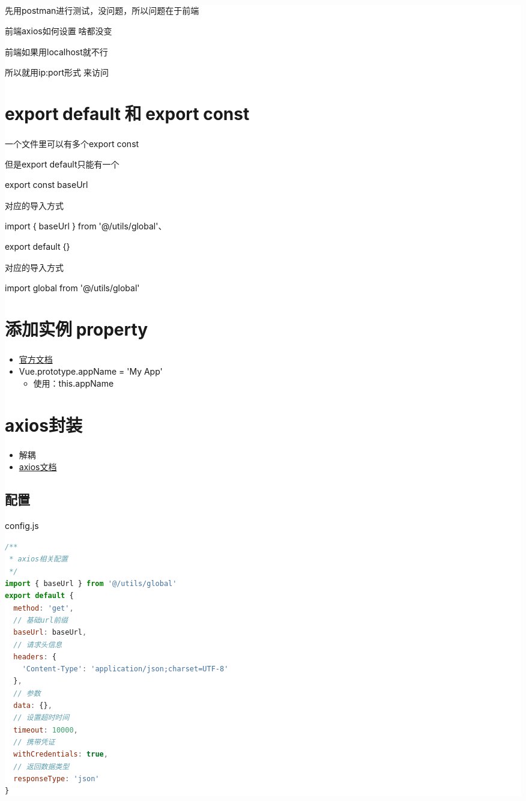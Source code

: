 先用postman进行测试，没问题，所以问题在于前端

前端axios如何设置 啥都没变

前端如果用localhost就不行

所以就用ip:port形式 来访问



# export default 和 export const

一个文件里可以有多个export const 

但是export default只能有一个

export const baseUrl

对应的导入方式

import { baseUrl } from '@/utils/global'、

export default {}

对应的导入方式

import global from '@/utils/global'

# 添加实例 property

- [官方文档](https://cn.vuejs.org/v2/cookbook/adding-instance-properties.html)
- Vue.prototype.appName = 'My App'
	- 使用：this.appName



# axios封装

- 解耦
- [axios文档](http://www.axios-js.com/)
## 配置

config.js

```js
/**
 * axios相关配置
 */
import { baseUrl } from '@/utils/global'
export default {
  method: 'get',
  // 基础url前缀
  baseUrl: baseUrl,
  // 请求头信息
  headers: {
    'Content-Type': 'application/json;charset=UTF-8'
  },
  // 参数
  data: {},
  // 设置超时时间
  timeout: 10000,
  // 携带凭证
  withCredentials: true,
  // 返回数据类型
  responseType: 'json'
}
```
